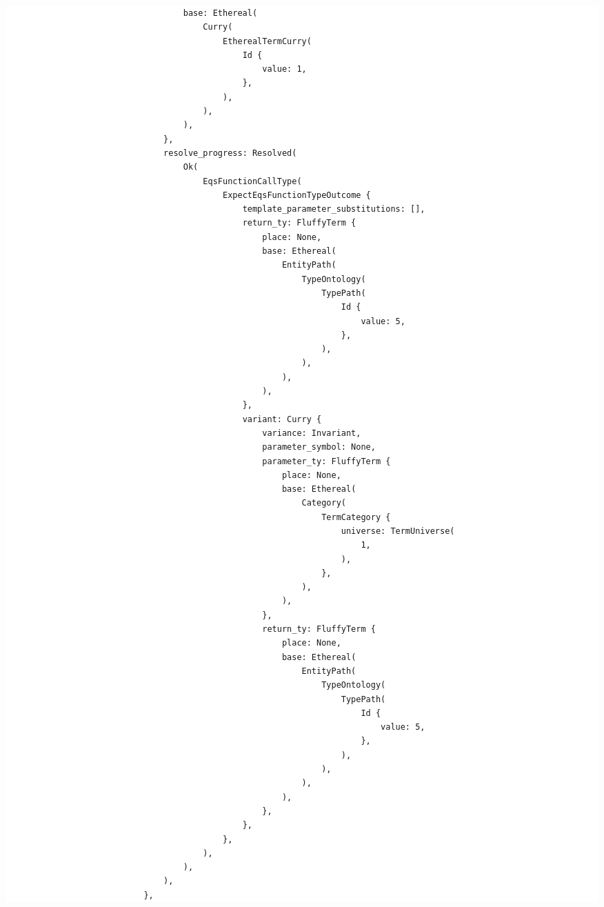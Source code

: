                                         base: Ethereal(
                                            Curry(
                                                EtherealTermCurry(
                                                    Id {
                                                        value: 1,
                                                    },
                                                ),
                                            ),
                                        ),
                                    },
                                    resolve_progress: Resolved(
                                        Ok(
                                            EqsFunctionCallType(
                                                ExpectEqsFunctionTypeOutcome {
                                                    template_parameter_substitutions: [],
                                                    return_ty: FluffyTerm {
                                                        place: None,
                                                        base: Ethereal(
                                                            EntityPath(
                                                                TypeOntology(
                                                                    TypePath(
                                                                        Id {
                                                                            value: 5,
                                                                        },
                                                                    ),
                                                                ),
                                                            ),
                                                        ),
                                                    },
                                                    variant: Curry {
                                                        variance: Invariant,
                                                        parameter_symbol: None,
                                                        parameter_ty: FluffyTerm {
                                                            place: None,
                                                            base: Ethereal(
                                                                Category(
                                                                    TermCategory {
                                                                        universe: TermUniverse(
                                                                            1,
                                                                        ),
                                                                    },
                                                                ),
                                                            ),
                                                        },
                                                        return_ty: FluffyTerm {
                                                            place: None,
                                                            base: Ethereal(
                                                                EntityPath(
                                                                    TypeOntology(
                                                                        TypePath(
                                                                            Id {
                                                                                value: 5,
                                                                            },
                                                                        ),
                                                                    ),
                                                                ),
                                                            ),
                                                        },
                                                    },
                                                },
                                            ),
                                        ),
                                    ),
                                },